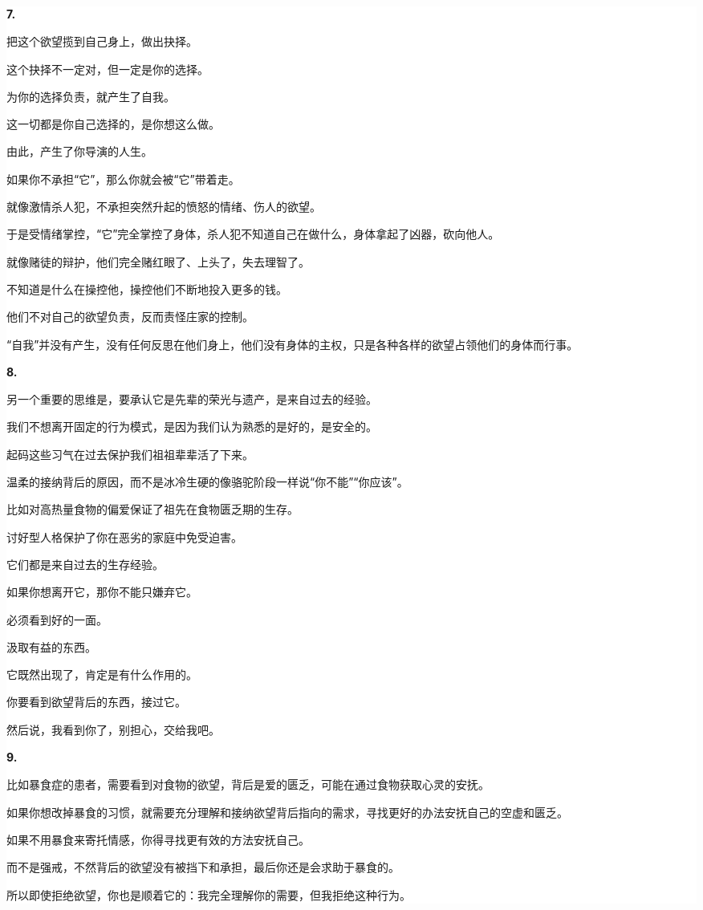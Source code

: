   **7.**
  
  把这个欲望揽到自己身上，做出抉择。
  
  这个抉择不一定对，但一定是你的选择。
  
  为你的选择负责，就产生了自我。
  
  这一切都是你自己选择的，是你想这么做。
  
  由此，产生了你导演的人生。
  
  如果你不承担“它”，那么你就会被“它”带着走。
  
  就像激情杀人犯，不承担突然升起的愤怒的情绪、伤人的欲望。
  
  于是受情绪掌控，“它”完全掌控了身体，杀人犯不知道自己在做什么，身体拿起了凶器，砍向他人。
  
  就像赌徒的辩护，他们完全赌红眼了、上头了，失去理智了。
  
  不知道是什么在操控他，操控他们不断地投入更多的钱。
  
  他们不对自己的欲望负责，反而责怪庄家的控制。
  
  “自我”并没有产生，没有任何反思在他们身上，他们没有身体的主权，只是各种各样的欲望占领他们的身体而行事。
  
  **8.**
  
  另一个重要的思维是，要承认它是先辈的荣光与遗产，是来自过去的经验。
  
  我们不想离开固定的行为模式，是因为我们认为熟悉的是好的，是安全的。
  
  起码这些习气在过去保护我们祖祖辈辈活了下来。
  
  温柔的接纳背后的原因，而不是冰冷生硬的像骆驼阶段一样说“你不能”“你应该”。
  
  比如对高热量食物的偏爱保证了祖先在食物匮乏期的生存。
  
  讨好型人格保护了你在恶劣的家庭中免受迫害。
  
  它们都是来自过去的生存经验。
  
  如果你想离开它，那你不能只嫌弃它。
  
  必须看到好的一面。
  
  汲取有益的东西。
  
  它既然出现了，肯定是有什么作用的。
  
  你要看到欲望背后的东西，接过它。
  
  然后说，我看到你了，别担心，交给我吧。
  
  **9.**
  
  比如暴食症的患者，需要看到对食物的欲望，背后是爱的匮乏，可能在通过食物获取心灵的安抚。
  
  如果你想改掉暴食的习惯，就需要充分理解和接纳欲望背后指向的需求，寻找更好的办法安抚自己的空虚和匮乏。
  
  如果不用暴食来寄托情感，你得寻找更有效的方法安抚自己。
  
  而不是强戒，不然背后的欲望没有被挡下和承担，最后你还是会求助于暴食的。
  
  所以即使拒绝欲望，你也是顺着它的：我完全理解你的需要，但我拒绝这种行为。
  